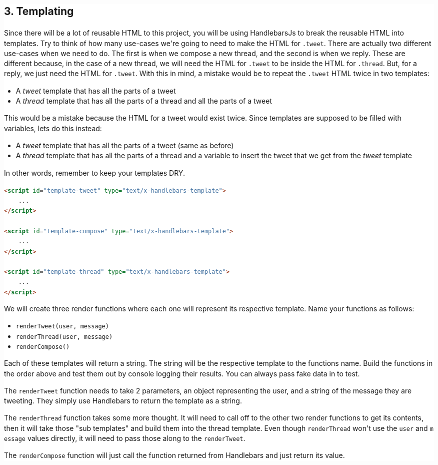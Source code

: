 ## 3. Templating

Since there will be a lot of reusable HTML to this project, you will be using HandlebarsJs to break the reusable HTML into templates. Try to think of how many use-cases we're going to need to make the HTML for `.tweet`. There are actually two different use-cases when we need to do. The first is when we compose a new thread, and the second is when we reply. These are different because, in the case of a new thread, we will need the HTML for `.tweet` to be inside the HTML for `.thread`. But, for a reply, we just need the HTML for `.tweet`. With this in mind, a mistake would be to repeat the `.tweet` HTML twice in two templates:

- A *tweet* template that has all the parts of a tweet
- A *thread* template that has all the parts of a thread and all the parts of a tweet

This would be a mistake because the HTML for a tweet would exist twice. Since templates are supposed to be filled with variables, lets do this instead:

- A *tweet* template that has all the parts of a tweet (same as before)
- A *thread* template that has all the parts of a thread and a variable to insert the tweet that we get from the *tweet* template

In other words, remember to keep your templates DRY.

```html
<script id="template-tweet" type="text/x-handlebars-template">
    ...
</script>

<script id="template-compose" type="text/x-handlebars-template">
    ...
</script>

<script id="template-thread" type="text/x-handlebars-template">
    ...
</script>
```

We will create three render functions where each one will represent its respective template. Name your functions as follows:

- `renderTweet(user, message)`
- `renderThread(user, message)`
- `renderCompose()`

Each of these templates will return a string. The string will be the respective template to the functions name. Build the functions in the order above and test them out by console logging their results. You can always pass fake data in to test.

The `renderTweet` function needs to take 2 parameters, an object representing the user, and a string of the message they are tweeting. They simply use Handlebars to return the template as a string.

The `renderThread` function takes some more thought. It will need to call off to the other two render functions to get its contents, then it will take those "sub templates" and build them into the thread template. Even though `renderThread` won't use the `user` and `message` values directly, it will need to pass those along to the `renderTweet`.

The `renderCompose` function will just call the function returned from Handlebars and just return its value.

